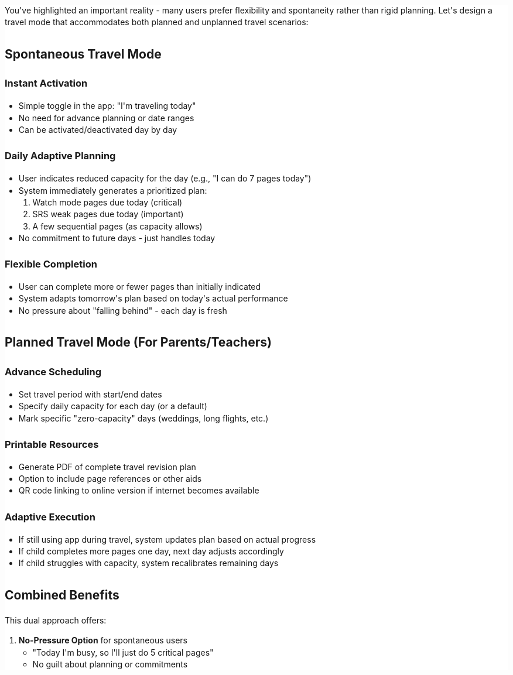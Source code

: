 You've highlighted an important reality - many users prefer flexibility and spontaneity rather than rigid planning. Let's design a travel mode that accommodates both planned and unplanned travel scenarios:

## Spontaneous Travel Mode

### Instant Activation
- Simple toggle in the app: "I'm traveling today"
- No need for advance planning or date ranges
- Can be activated/deactivated day by day

### Daily Adaptive Planning
- User indicates reduced capacity for the day (e.g., "I can do 7 pages today")
- System immediately generates a prioritized plan:
  1. Watch mode pages due today (critical)
  2. SRS weak pages due today (important)
  3. A few sequential pages (as capacity allows)
- No commitment to future days - just handles today

### Flexible Completion
- User can complete more or fewer pages than initially indicated
- System adapts tomorrow's plan based on today's actual performance
- No pressure about "falling behind" - each day is fresh

## Planned Travel Mode (For Parents/Teachers)

### Advance Scheduling
- Set travel period with start/end dates
- Specify daily capacity for each day (or a default)
- Mark specific "zero-capacity" days (weddings, long flights, etc.)

### Printable Resources
- Generate PDF of complete travel revision plan
- Option to include page references or other aids
- QR code linking to online version if internet becomes available

### Adaptive Execution
- If still using app during travel, system updates plan based on actual progress
- If child completes more pages one day, next day adjusts accordingly
- If child struggles with capacity, system recalibrates remaining days

## Combined Benefits

This dual approach offers:

1. **No-Pressure Option** for spontaneous users
   - "Today I'm busy, so I'll just do 5 critical pages"
   - No guilt about planning or commitments
